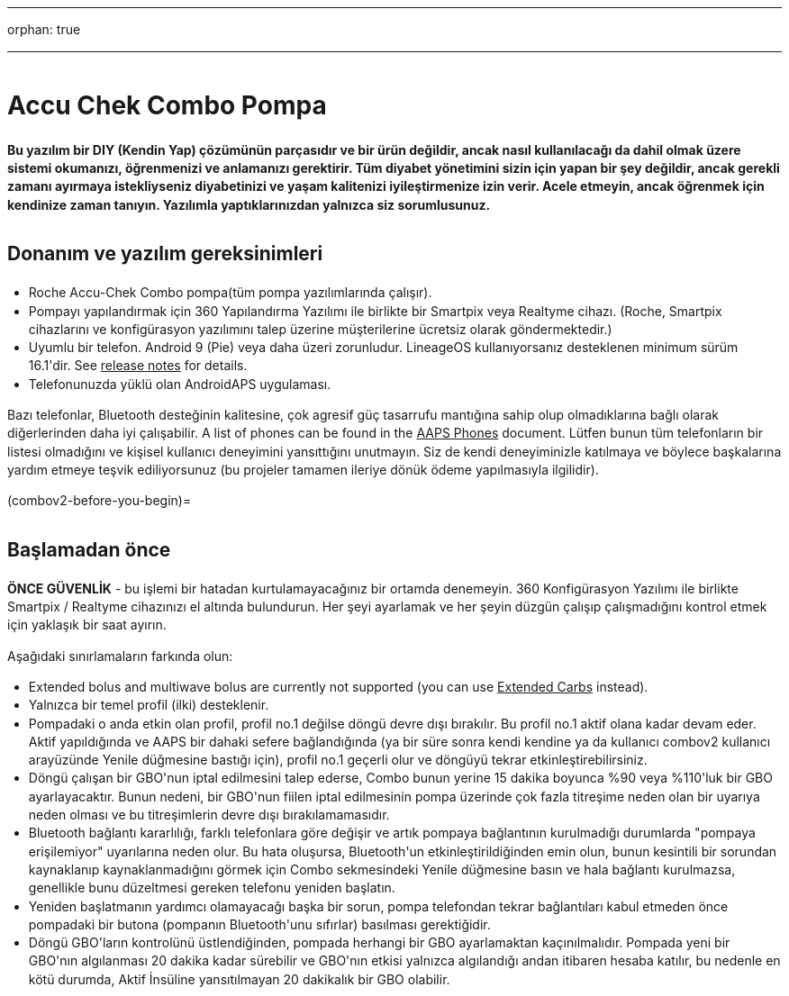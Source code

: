 - - -
orphan: true
- - -

# Accu Chek Combo Pompa

**Bu yazılım bir DIY (Kendin Yap) çözümünün parçasıdır ve bir ürün değildir, ancak nasıl kullanılacağı da dahil olmak üzere sistemi okumanızı, öğrenmenizi ve anlamanızı gerektirir. Tüm diyabet yönetimini sizin için yapan bir şey değildir, ancak gerekli zamanı ayırmaya istekliyseniz diyabetinizi ve yaşam kalitenizi iyileştirmenize izin verir. Acele etmeyin, ancak öğrenmek için kendinize zaman tanıyın. Yazılımla yaptıklarınızdan yalnızca siz sorumlusunuz.**

## Donanım ve yazılım gereksinimleri

* Roche Accu-Chek Combo pompa(tüm pompa yazılımlarında çalışır).
* Pompayı yapılandırmak için 360 Yapılandırma Yazılımı ile birlikte bir Smartpix veya Realtyme cihazı. (Roche, Smartpix cihazlarını ve konfigürasyon yazılımını talep üzerine müşterilerine ücretsiz olarak göndermektedir.)
* Uyumlu bir telefon. Android 9 (Pie) veya daha üzeri zorunludur. LineageOS kullanıyorsanız desteklenen minimum sürüm 16.1'dir. See [release notes](#maintenance-android-version-aaps-version) for details.
* Telefonunuzda yüklü olan AndroidAPS uygulaması.

Bazı telefonlar, Bluetooth desteğinin kalitesine, çok agresif güç tasarrufu mantığına sahip olup olmadıklarına bağlı olarak diğerlerinden daha iyi çalışabilir. A list of phones can be found in the [AAPS Phones](#Phones-list-of-tested-phones) document. Lütfen bunun tüm telefonların bir listesi olmadığını ve kişisel kullanıcı deneyimini yansıttığını unutmayın. Siz de kendi deneyiminizle katılmaya ve böylece başkalarına yardım etmeye teşvik ediliyorsunuz (bu projeler tamamen ileriye dönük ödeme yapılmasıyla ilgilidir).

(combov2-before-you-begin)=
## Başlamadan önce

**ÖNCE GÜVENLİK** - bu işlemi bir hatadan kurtulamayacağınız bir ortamda denemeyin. 360 Konfigürasyon Yazılımı ile birlikte Smartpix / Realtyme cihazınızı el altında bulundurun. Her şeyi ayarlamak ve her şeyin düzgün çalışıp çalışmadığını kontrol etmek için yaklaşık bir saat ayırın.

Aşağıdaki sınırlamaların farkında olun:

* Extended bolus and multiwave bolus are currently not supported (you can use [Extended Carbs](../DailyLifeWithAaps/ExtendedCarbs.md) instead).
* Yalnızca bir temel profil (ilki) desteklenir.
* Pompadaki o anda etkin olan profil, profil no.1 değilse döngü devre dışı bırakılır. Bu profil no.1 aktif olana kadar devam eder. Aktif yapıldığında ve AAPS bir dahaki sefere bağlandığında (ya bir süre sonra kendi kendine ya da kullanıcı combov2 kullanıcı arayüzünde Yenile düğmesine bastığı için), profil no.1 geçerli olur ve döngüyü tekrar etkinleştirebilirsiniz.
* Döngü çalışan bir GBO'nun iptal edilmesini talep ederse, Combo bunun yerine 15 dakika boyunca %90 veya %110'luk bir GBO ayarlayacaktır. Bunun nedeni, bir GBO'nun fiilen iptal edilmesinin pompa üzerinde çok fazla titreşime neden olan bir uyarıya neden olması ve bu titreşimlerin devre dışı bırakılamamasıdır.
* Bluetooth bağlantı kararlılığı, farklı telefonlara göre değişir ve artık pompaya bağlantının kurulmadığı durumlarda "pompaya erişilemiyor" uyarılarına neden olur. Bu hata oluşursa, Bluetooth'un etkinleştirildiğinden emin olun, bunun kesintili bir sorundan kaynaklanıp kaynaklanmadığını görmek için Combo sekmesindeki Yenile düğmesine basın ve hala bağlantı kurulmazsa, genellikle bunu düzeltmesi gereken telefonu yeniden başlatın.
* Yeniden başlatmanın yardımcı olamayacağı başka bir sorun, pompa telefondan tekrar bağlantıları kabul etmeden önce pompadaki bir butona (pompanın Bluetooth'unu sıfırlar) basılması gerektiğidir.
* Döngü GBO'ların kontrolünü üstlendiğinden, pompada herhangi bir GBO ayarlamaktan kaçınılmalıdır. Pompada yeni bir GBO'nın algılanması 20 dakika kadar sürebilir ve GBO'nın etkisi yalnızca algılandığı andan itibaren hesaba katılır, bu nedenle en kötü durumda, Aktif İnsüline yansıtılmayan 20 dakikalık bir GBO olabilir.

